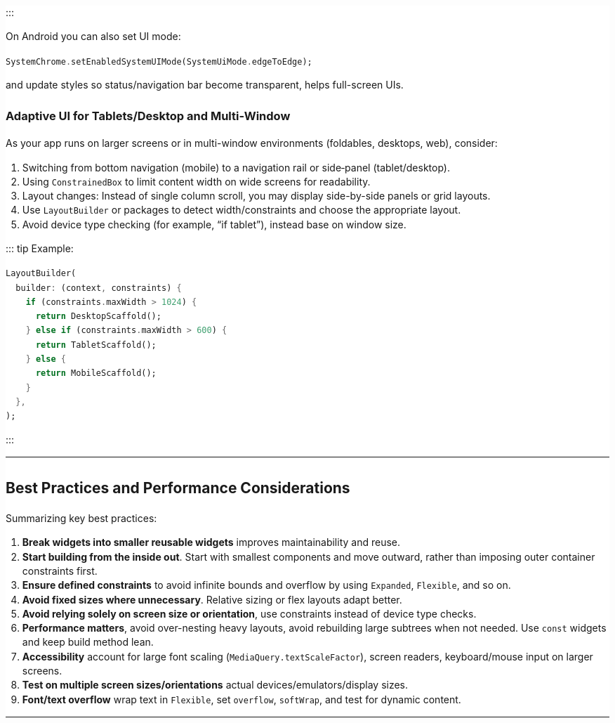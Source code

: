 :::

On Android you can also set UI mode:

```dart
SystemChrome.setEnabledSystemUIMode(SystemUiMode.edgeToEdge);
```

and update styles so status/navigation bar become transparent, helps full-screen UIs.

### Adaptive UI for Tablets/Desktop and Multi-Window

As your app runs on larger screens or in multi-window environments (foldables, desktops, web), consider:

1. Switching from bottom navigation (mobile) to a navigation rail or side‐panel (tablet/desktop).
2. Using `ConstrainedBox` to limit content width on wide screens for readability.
3. Layout changes: Instead of single column scroll, you may display side-by-side panels or grid layouts.
4. Use `LayoutBuilder` or packages to detect width/constraints and choose the appropriate layout.
5. Avoid device type checking (for example, “if tablet”), instead base on window size.

::: tip Example:

```dart
LayoutBuilder(
  builder: (context, constraints) {
    if (constraints.maxWidth > 1024) {
      return DesktopScaffold();
    } else if (constraints.maxWidth > 600) {
      return TabletScaffold();
    } else {
      return MobileScaffold();
    }
  },
);
```

:::

---

## Best Practices and Performance Considerations

Summarizing key best practices:

1. **Break widgets into smaller reusable widgets** improves maintainability and reuse.
2. **Start building from the inside out**. Start with smallest components and move outward, rather than imposing outer container constraints first.
3. **Ensure defined constraints** to avoid infinite bounds and overflow by using `Expanded`, `Flexible`, and so on.
4. **Avoid fixed sizes where unnecessary**. Relative sizing or flex layouts adapt better.
5. **Avoid relying solely on screen size or orientation**, use constraints instead of device type checks.
6. **Performance matters**, avoid over-nesting heavy layouts, avoid rebuilding large subtrees when not needed. Use `const` widgets and keep build method lean.
7. **Accessibility** account for large font scaling (`MediaQuery.textScaleFactor`), screen readers, keyboard/mouse input on larger screens.
8. **Test on multiple screen sizes/orientations** actual devices/emulators/display sizes.
9. **Font/text overflow** wrap text in `Flexible`, set `overflow`, `softWrap`, and test for dynamic content.

---